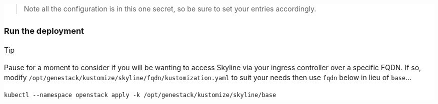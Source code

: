 > Note all the configuration is in this one secret, so be sure to set your entries accordingly.

### Run the deployment

> [!TIP]
> Pause for a moment to consider if you will be wanting to access Skyline via your ingress controller over a specific FQDN. If so, modify `/opt/genestack/kustomize/skyline/fqdn/kustomization.yaml` to suit your needs then use `fqdn` below in lieu of `base`...

``` shell
kubectl --namespace openstack apply -k /opt/genestack/kustomize/skyline/base
```
